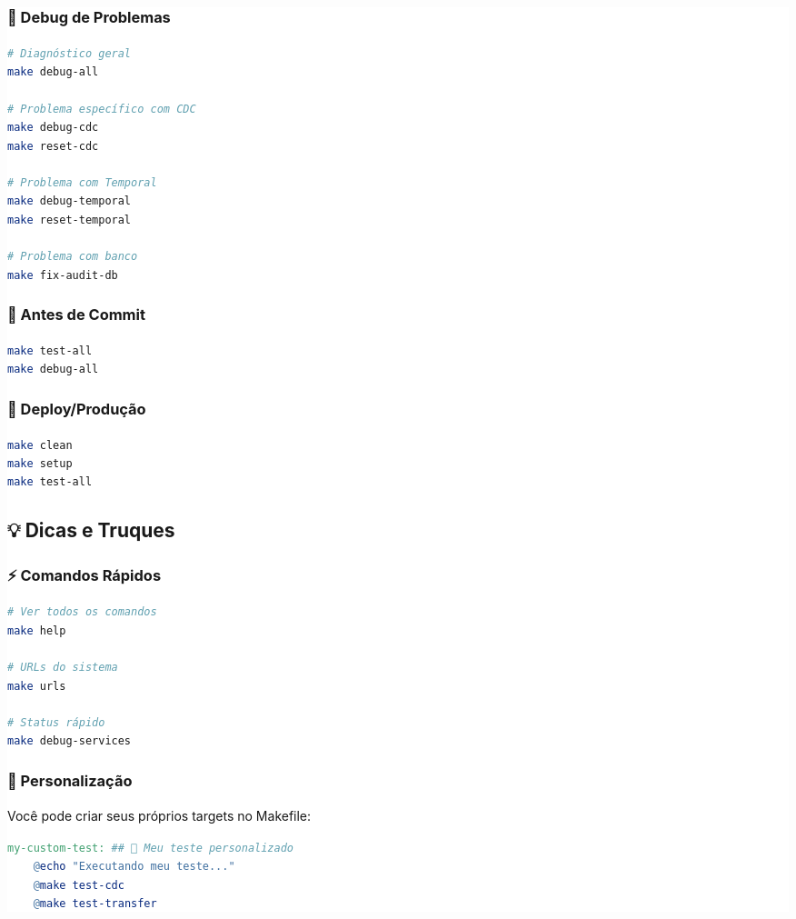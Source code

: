 ### 🐛 Debug de Problemas
```bash
# Diagnóstico geral
make debug-all

# Problema específico com CDC
make debug-cdc
make reset-cdc

# Problema com Temporal
make debug-temporal
make reset-temporal

# Problema com banco
make fix-audit-db
```

### 🧪 Antes de Commit
```bash
make test-all
make debug-all
```

### 🚀 Deploy/Produção
```bash
make clean
make setup
make test-all
```

## 💡 Dicas e Truques

### ⚡ Comandos Rápidos
```bash
# Ver todos os comandos
make help

# URLs do sistema
make urls

# Status rápido
make debug-services
```

### 🔧 Personalização
Você pode criar seus próprios targets no Makefile:

```makefile
my-custom-test: ## 🧪 Meu teste personalizado
	@echo "Executando meu teste..."
	@make test-cdc
	@make test-transfer
```
